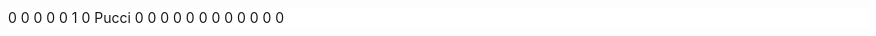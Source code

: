 </td>
<td style="text-align:right;">
0
</td>
<td style="text-align:right;">
0
</td>
<td style="text-align:right;">
0
</td>
<td style="text-align:right;">
0
</td>
<td style="text-align:right;">
0
</td>
<td style="text-align:right;">
1
</td>
<td style="text-align:right;">
0
</td>
</tr>
<tr>
<td style="text-align:left;">
Pucci
</td>
<td style="text-align:right;">
0
</td>
<td style="text-align:right;">
0
</td>
<td style="text-align:right;">
0
</td>
<td style="text-align:right;">
0
</td>
<td style="text-align:right;">
0
</td>
<td style="text-align:right;">
0
</td>
<td style="text-align:right;">
0
</td>
<td style="text-align:right;">
0
</td>
<td style="text-align:right;">
0
</td>
<td style="text-align:right;">
0
</td>
<td style="text-align:right;">
0
</td>
<td style="text-align:right;">
0
</td>
<td style="text-align:right;">